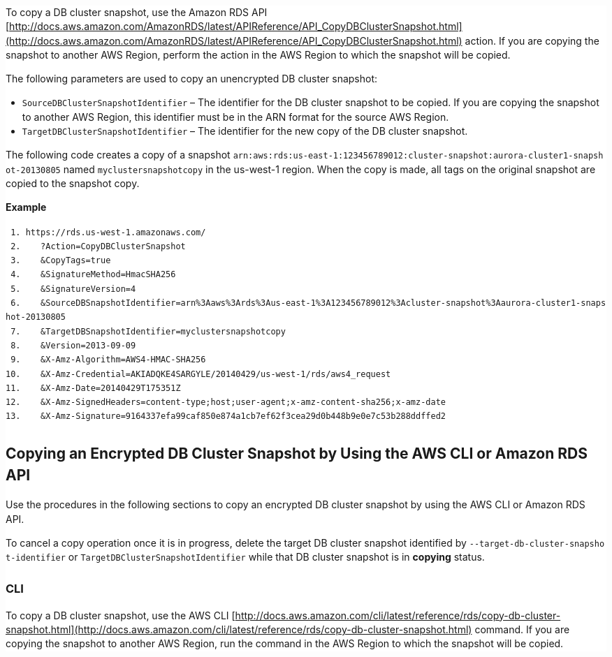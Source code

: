 To copy a DB cluster snapshot, use the Amazon RDS API [http://docs.aws.amazon.com/AmazonRDS/latest/APIReference/API_CopyDBClusterSnapshot.html](http://docs.aws.amazon.com/AmazonRDS/latest/APIReference/API_CopyDBClusterSnapshot.html) action\. If you are copying the snapshot to another AWS Region, perform the action in the AWS Region to which the snapshot will be copied\. 

The following parameters are used to copy an unencrypted DB cluster snapshot:
+ `SourceDBClusterSnapshotIdentifier` – The identifier for the DB cluster snapshot to be copied\. If you are copying the snapshot to another AWS Region, this identifier must be in the ARN format for the source AWS Region\.
+ `TargetDBClusterSnapshotIdentifier` – The identifier for the new copy of the DB cluster snapshot\.

The following code creates a copy of a snapshot `arn:aws:rds:us-east-1:123456789012:cluster-snapshot:aurora-cluster1-snapshot-20130805` named `myclustersnapshotcopy` in the us\-west\-1 region\. When the copy is made, all tags on the original snapshot are copied to the snapshot copy\.

**Example**  

```
 1. https://rds.us-west-1.amazonaws.com/
 2.    ?Action=CopyDBClusterSnapshot
 3.    &CopyTags=true
 4.    &SignatureMethod=HmacSHA256
 5.    &SignatureVersion=4
 6.    &SourceDBSnapshotIdentifier=arn%3Aaws%3Ards%3Aus-east-1%3A123456789012%3Acluster-snapshot%3Aaurora-cluster1-snapshot-20130805
 7.    &TargetDBSnapshotIdentifier=myclustersnapshotcopy
 8.    &Version=2013-09-09
 9.    &X-Amz-Algorithm=AWS4-HMAC-SHA256
10.    &X-Amz-Credential=AKIADQKE4SARGYLE/20140429/us-west-1/rds/aws4_request
11.    &X-Amz-Date=20140429T175351Z
12.    &X-Amz-SignedHeaders=content-type;host;user-agent;x-amz-content-sha256;x-amz-date
13.    &X-Amz-Signature=9164337efa99caf850e874a1cb7ef62f3cea29d0b448b9e0e7c53b288ddffed2
```

## Copying an Encrypted DB Cluster Snapshot by Using the AWS CLI or Amazon RDS API<a name="USER_CopyDBClusterSnapshot.Encrypted.CrossRegion"></a>

Use the procedures in the following sections to copy an encrypted DB cluster snapshot by using the AWS CLI or Amazon RDS API\.

To cancel a copy operation once it is in progress, delete the target DB cluster snapshot identified by `--target-db-cluster-snapshot-identifier` or `TargetDBClusterSnapshotIdentifier` while that DB cluster snapshot is in **copying** status\.

### CLI<a name="USER_CopyDBClusterSnapshot.Encrypted.CrossRegion.CLI"></a>

To copy a DB cluster snapshot, use the AWS CLI [http://docs.aws.amazon.com/cli/latest/reference/rds/copy-db-cluster-snapshot.html](http://docs.aws.amazon.com/cli/latest/reference/rds/copy-db-cluster-snapshot.html) command\. If you are copying the snapshot to another AWS Region, run the command in the AWS Region to which the snapshot will be copied\. 
